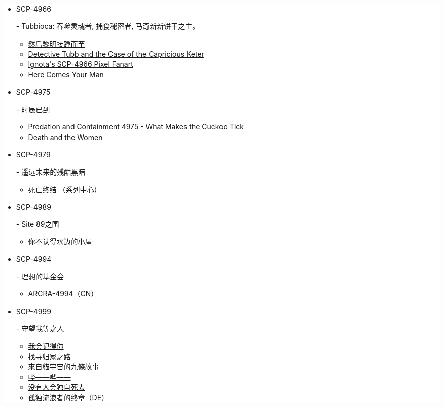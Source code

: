 - SCP-4966

   

  \- Tubbioca: 吞噬灵魂者, 捕食秘密者, 马奇新新饼干之主。

  - [然后黎明接踵而至](https://scp-wiki-cn.wikidot.com/and-then-it-was-morning)
  - [Detective Tubb and the Case of the Capricious Keter](https://scp-wiki-cn.wikidot.com/detective-tubb-and-the-case-of-the-capricious-keter)
  - [Ignota's SCP-4966 Pixel Fanart](https://scp-wiki.wikidot.com/art:art-mycotherapy-4966-pix)
  - [Here Comes Your Man](https://scp-wiki-cn.wikidot.com/here-comes-your-man)

- SCP-4975

   

  \- 时辰已到

  - [Predation and Containment 4975 - What Makes the Cuckoo Tick](https://scp-wiki-cn.wikidot.com/predation-and-containment-4975-what-makes-the-cuckoo-tick)
  - [Death and the Women](https://scp-wiki-cn.wikidot.com/death-and-the-women)

- SCP-4979

   

  \- 遥远未来的残酷黑暗

  - [死亡终结](https://scp-wiki-cn.wikidot.com/end-of-death-hub) （系列中心）

- SCP-4989

   

  \- Site 89之围

  - [你不认得水边的小屋](https://scp-wiki-cn.wikidot.com/you-do-not-recognise-the-cabin-by-the-water)

- SCP-4994

   

  \- 理想的基金会

  - [ARCRA-4994](http://scp-wiki-cn.wikidot.com/arcra-4994)（CN）

- SCP-4999

   

  \- 守望我等之人

  - [我会记得你](https://scp-wiki-cn.wikidot.com/i-ll-remember-you)
  - [找寻归家之路](https://scp-wiki-cn.wikidot.com/find-your-way-back-home)
  - [來自貓宇宙的九條故事](https://scp-wiki-cn.wikidot.com/nine-tales-from-the-cativerse)
  - [哔——哔——](https://scp-wiki-cn.wikidot.com/beep-beep)
  - [没有人会独自死去](https://scp-wiki-cn.wikidot.com/no-one-dies-alone)
  - [孤独流浪者的终章](https://scp-wiki-cn.wikidot.com/ende-des-einsamen-wanderers)（DE）